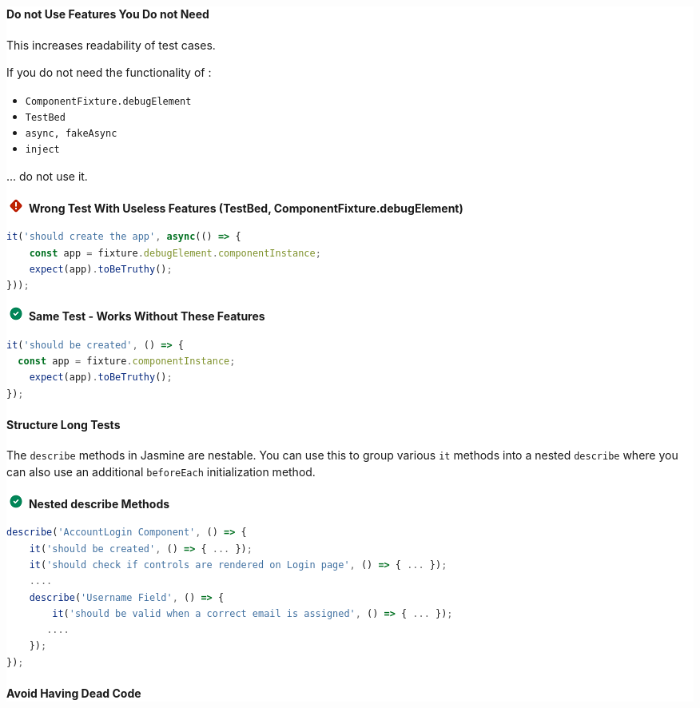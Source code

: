 #### Do not Use Features You Do not Need

This increases readability of test cases.

If you do not need the functionality of :

* `ComponentFixture.debugElement`
* `TestBed`
* `async, fakeAsync`
* `inject`

... do not use it.

![Warning](icons/warning.png) **Wrong Test With Useless Features (TestBed, ComponentFixture.debugElement)**

````typescript
it('should create the app', async(() => {  
    const app = fixture.debugElement.componentInstance;  
    expect(app).toBeTruthy();  
}));
````

![Right](icons/tip.png) **Same Test - Works Without These Features**

````typescript
it('should be created', () => {  
  const app = fixture.componentInstance;  
    expect(app).toBeTruthy();  
});
````

#### Structure Long Tests

The `describe` methods in Jasmine are nestable. You can use this to group various `it` methods into a nested `describe` where you can also use an additional `beforeEach` initialization method.

![Right](icons/tip.png) **Nested describe Methods**

````typescript
describe('AccountLogin Component', () => {  
    it('should be created', () => { ... });  
    it('should check if controls are rendered on Login page', () => { ... });  
    ....  
    describe('Username Field', () => {  
        it('should be valid when a correct email is assigned', () => { ... });  
       ....  
    });  
});
````

#### Avoid Having Dead Code

